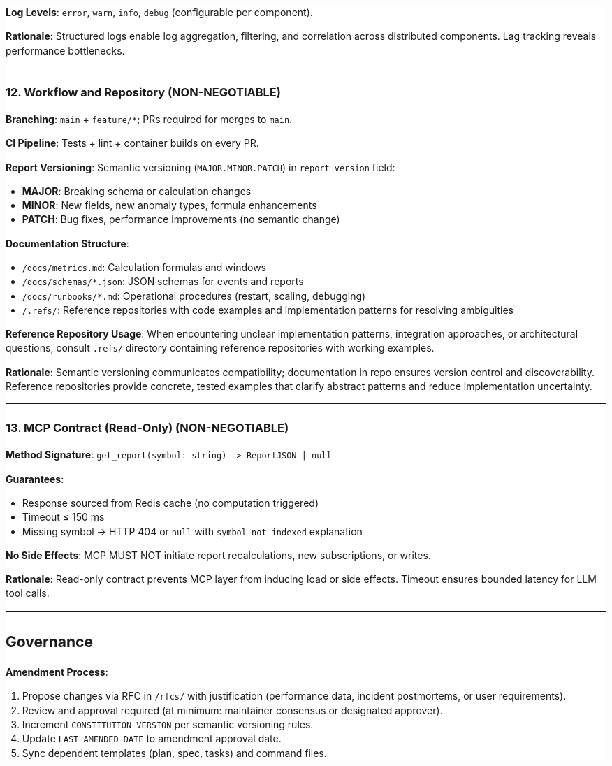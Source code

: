 **Log Levels**: `error`, `warn`, `info`, `debug` (configurable per component).

**Rationale**: Structured logs enable log aggregation, filtering, and correlation across distributed components. Lag tracking reveals performance bottlenecks.

---

### 12. Workflow and Repository (NON-NEGOTIABLE)

**Branching**: `main` + `feature/*`; PRs required for merges to `main`.

**CI Pipeline**: Tests + lint + container builds on every PR.

**Report Versioning**: Semantic versioning (`MAJOR.MINOR.PATCH`) in `report_version` field:
- **MAJOR**: Breaking schema or calculation changes
- **MINOR**: New fields, new anomaly types, formula enhancements
- **PATCH**: Bug fixes, performance improvements (no semantic change)

**Documentation Structure**:
- `/docs/metrics.md`: Calculation formulas and windows
- `/docs/schemas/*.json`: JSON schemas for events and reports
- `/docs/runbooks/*.md`: Operational procedures (restart, scaling, debugging)
- `/.refs/`: Reference repositories with code examples and implementation patterns for resolving ambiguities

**Reference Repository Usage**: When encountering unclear implementation patterns, integration approaches, or architectural questions, consult `.refs/` directory containing reference repositories with working examples.

**Rationale**: Semantic versioning communicates compatibility; documentation in repo ensures version control and discoverability. Reference repositories provide concrete, tested examples that clarify abstract patterns and reduce implementation uncertainty.

---

### 13. MCP Contract (Read-Only) (NON-NEGOTIABLE)

**Method Signature**: `get_report(symbol: string) -> ReportJSON | null`

**Guarantees**:
- Response sourced from Redis cache (no computation triggered)
- Timeout ≤ 150 ms
- Missing symbol → HTTP 404 or `null` with `symbol_not_indexed` explanation

**No Side Effects**: MCP MUST NOT initiate report recalculations, new subscriptions, or writes.

**Rationale**: Read-only contract prevents MCP layer from inducing load or side effects. Timeout ensures bounded latency for LLM tool calls.

---

## Governance

**Amendment Process**:
1. Propose changes via RFC in `/rfcs/` with justification (performance data, incident postmortems, or user requirements).
2. Review and approval required (at minimum: maintainer consensus or designated approver).
3. Increment `CONSTITUTION_VERSION` per semantic versioning rules.
4. Update `LAST_AMENDED_DATE` to amendment approval date.
5. Sync dependent templates (plan, spec, tasks) and command files.
